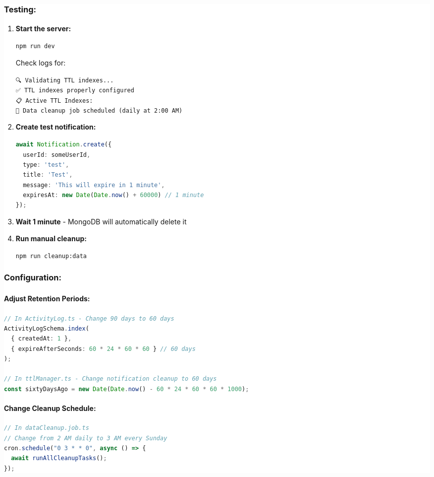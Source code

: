 ### Testing:

1. **Start the server:**
   ```bash
   npm run dev
   ```
   
   Check logs for:
   ```
   🔍 Validating TTL indexes...
   ✅ TTL indexes properly configured
   📋 Active TTL Indexes:
   📅 Data cleanup job scheduled (daily at 2:00 AM)
   ```

2. **Create test notification:**
   ```typescript
   await Notification.create({
     userId: someUserId,
     type: 'test',
     title: 'Test',
     message: 'This will expire in 1 minute',
     expiresAt: new Date(Date.now() + 60000) // 1 minute
   });
   ```

3. **Wait 1 minute** - MongoDB will automatically delete it

4. **Run manual cleanup:**
   ```bash
   npm run cleanup:data
   ```

### Configuration:

#### Adjust Retention Periods:

```typescript
// In ActivityLog.ts - Change 90 days to 60 days
ActivityLogSchema.index(
  { createdAt: 1 },
  { expireAfterSeconds: 60 * 24 * 60 * 60 } // 60 days
);

// In ttlManager.ts - Change notification cleanup to 60 days
const sixtyDaysAgo = new Date(Date.now() - 60 * 24 * 60 * 60 * 1000);
```

#### Change Cleanup Schedule:

```typescript
// In dataCleanup.job.ts
// Change from 2 AM daily to 3 AM every Sunday
cron.schedule("0 3 * * 0", async () => {
  await runAllCleanupTasks();
});
```
